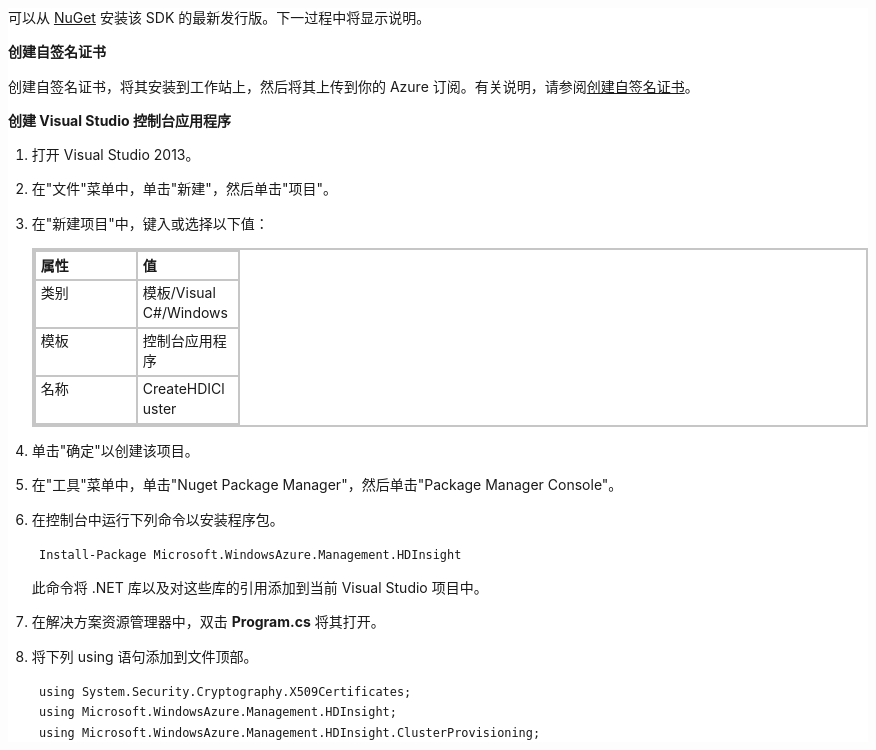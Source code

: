可以从 [NuGet](http://nuget.codeplex.com/wikipage?title=Getting%20Started) 安装该 SDK 的最新发行版。下一过程中将显示说明。

**创建自签名证书**

创建自签名证书，将其安装到工作站上，然后将其上传到你的 Azure 订阅。有关说明，请参阅[创建自签名证书](/documentation/articles/hdinsight-administer-use-management-portal/#cert)。


**创建 Visual Studio 控制台应用程序**

1. 打开 Visual Studio 2013。

2. 在"文件"菜单中，单击"新建"，然后单击"项目"。

3. 在"新建项目"中，键入或选择以下值：

	<table style="border-color: #c6c6c6; border-width: 2px; border-style: solid; border-collapse: collapse;">
	<tr>
	<th style="border-color: #c6c6c6; border-width: 2px; border-style: solid; border-collapse: collapse; width:90px; padding-left:5px; padding-right:5px;">属性</th>
	<th style="border-color: #c6c6c6; border-width: 2px; border-style: solid; border-collapse: collapse; width:90px; padding-left:5px; padding-right:5px;">值</th></tr>
	<tr>
	<td style="border-color: #c6c6c6; border-width: 2px; border-style: solid; border-collapse: collapse; padding-left:5px;">类别</td>
	<td style="border-color: #c6c6c6; border-width: 2px; border-style: solid; border-collapse: collapse; padding-left:5px; padding-right:5px;">模板/Visual C#/Windows</td></tr>
	<tr>
	<td style="border-color: #c6c6c6; border-width: 2px; border-style: solid; border-collapse: collapse; padding-left:5px;">模板</td>
	<td style="border-color: #c6c6c6; border-width: 2px; border-style: solid; border-collapse: collapse; padding-left:5px;">控制台应用程序</td></tr>
	<tr>
	<td style="border-color: #c6c6c6; border-width: 2px; border-style: solid; border-collapse: collapse; padding-left:5px;">名称</td>
	<td style="border-color: #c6c6c6; border-width: 2px; border-style: solid; border-collapse: collapse; padding-left:5px;">CreateHDICluster</td></tr>
	</table>

4. 单击"确定"以创建该项目。

5. 在"工具"菜单中，单击"Nuget Package Manager"，然后单击"Package Manager Console"。

6. 在控制台中运行下列命令以安装程序包。

		Install-Package Microsoft.WindowsAzure.Management.HDInsight

	此命令将 .NET 库以及对这些库的引用添加到当前 Visual Studio 项目中。

7. 在解决方案资源管理器中，双击 **Program.cs** 将其打开。

8. 将下列 using 语句添加到文件顶部。

		using System.Security.Cryptography.X509Certificates;
		using Microsoft.WindowsAzure.Management.HDInsight;
		using Microsoft.WindowsAzure.Management.HDInsight.ClusterProvisioning;

